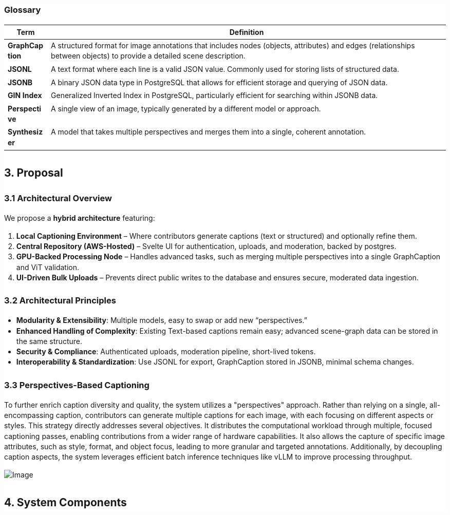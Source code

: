 ### Glossary
| Term             | Definition                                                                                                                                                                |
|-----------------|---------------------------------------------------------------------------------------------------------------------------------------------------------------------------|
| **GraphCaption**  | A structured format for image annotations that includes nodes (objects, attributes) and edges (relationships between objects) to provide a detailed scene description. |
| **JSONL**         | A text format where each line is a valid JSON value. Commonly used for storing lists of structured data.                                                               |
| **JSONB**         | A binary JSON data type in PostgreSQL that allows for efficient storage and querying of JSON data.                                                                     |
| **GIN Index**     | Generalized Inverted Index in PostgreSQL, particularly efficient for searching within JSONB data.                                                                    |
| **Perspective**   | A single view of an image, typically generated by a different model or approach.                                                                                |
| **Synthesizer** | A model that takes multiple perspectives and merges them into a single, coherent annotation.                                                                                |

## 3. Proposal

### 3.1 Architectural Overview

We propose a **hybrid architecture** featuring:
1. **Local Captioning Environment** – Where contributors generate captions (text or structured) and optionally refine them.  
2. **Central Repository (AWS-Hosted)** – Svelte UI for authentication, uploads, and moderation, backed by postgres.  
3. **GPU-Backed Processing Node** – Handles advanced tasks, such as merging multiple perspectives into a single GraphCaption and ViT validation.  
4. **UI-Driven Bulk Uploads** – Prevents direct public writes to the database and ensures secure, moderated data ingestion.

### 3.2 Architectural Principles

- **Modularity & Extensibility**: Multiple models, easy to swap or add new “perspectives.”  
- **Enhanced Handling of Complexity**: Existing Text-based captions remain easy; advanced scene-graph data can be stored in the same structure.  
- **Security & Compliance**: Authenticated uploads, moderation pipeline, short-lived tokens.  
- **Interoperability & Standardization**: Use JSONL for export, GraphCaption stored in JSONB, minimal schema changes.  

### 3.3 Perspectives-Based Captioning

To further enrich caption diversity and quality, the system utilizes a "perspectives" approach. Rather than relying on a single, all-encompassing caption, contributors can generate multiple captions for each image, with each focusing on different aspects or styles. This strategy directly addresses several objectives. It distributes the computational workload through multiple, focused captioning passes, enabling contributions from a wider range of hardware capabilities. It also allows the capture of specific image attributes, such as style, format, and object focus, leading to more granular and targeted annotations. Additionally, by decoupling caption aspects, the system leverages efficient batch inference techniques like vLLM to improve processing throughput.

![Image](https://github.com/user-attachments/assets/eb2b7fa3-2cac-4aa1-a27d-ff7f04c7dae9)

## 4. System Components
